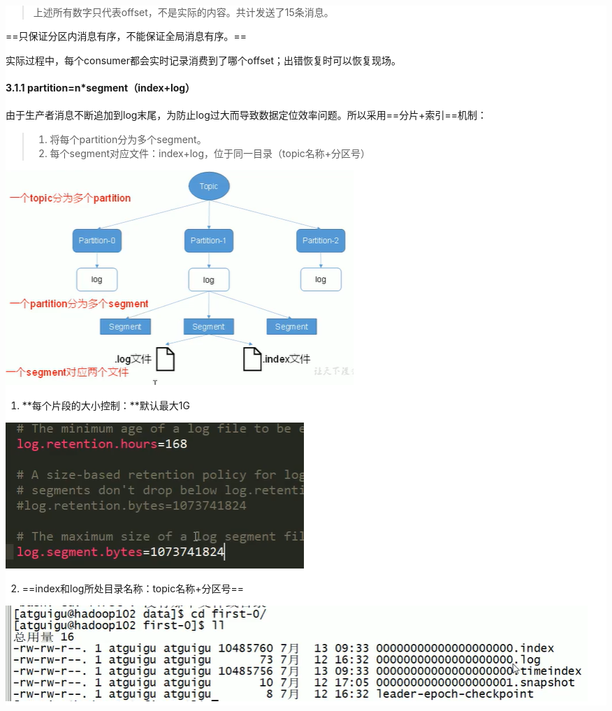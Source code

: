 > 上述所有数字只代表offset，不是实际的内容。共计发送了15条消息。

==只保证分区内消息有序，不能保证全局消息有序。==

实际过程中，每个consumer都会实时记录消费到了哪个offset；出错恢复时可以恢复现场。

#### 3.1.1 partition=n*segment（index+log）

由于生产者消息不断追加到log末尾，为防止log过大而导致数据定位效率问题。所以采用==分片+索引==机制：

> 1. 将每个partition分为多个segment。
> 2. 每个segment对应文件：index+log，位于同一目录（topic名称+分区号）



![1610895544732](Kafka-尚学堂.assets/1610895544732.png)

1. **每个片段的大小控制：**默认最大1G

![1610895421731](Kafka-尚学堂.assets/1610895421731.png)

2. ==index和log所处目录名称：topic名称+分区号==

![1610895473937](Kafka-尚学堂.assets/1610895473937.png)

